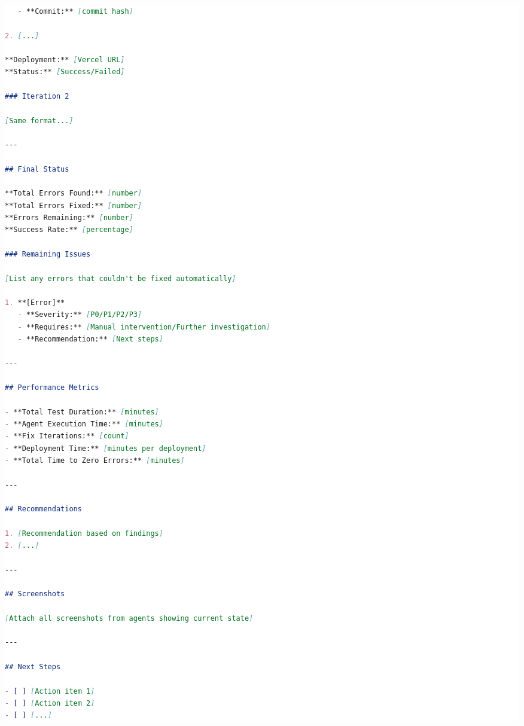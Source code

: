 ```markdown
   - **Commit:** [commit hash]

2. [...]

**Deployment:** [Vercel URL]
**Status:** [Success/Failed]

### Iteration 2

[Same format...]

---

## Final Status

**Total Errors Found:** [number]
**Total Errors Fixed:** [number]
**Errors Remaining:** [number]
**Success Rate:** [percentage]

### Remaining Issues

[List any errors that couldn't be fixed automatically]

1. **[Error]**
   - **Severity:** [P0/P1/P2/P3]
   - **Requires:** [Manual intervention/Further investigation]
   - **Recommendation:** [Next steps]

---

## Performance Metrics

- **Total Test Duration:** [minutes]
- **Agent Execution Time:** [minutes]
- **Fix Iterations:** [count]
- **Deployment Time:** [minutes per deployment]
- **Total Time to Zero Errors:** [minutes]

---

## Recommendations

1. [Recommendation based on findings]
2. [...]

---

## Screenshots

[Attach all screenshots from agents showing current state]

---

## Next Steps

- [ ] [Action item 1]
- [ ] [Action item 2]
- [ ] [...]
```
